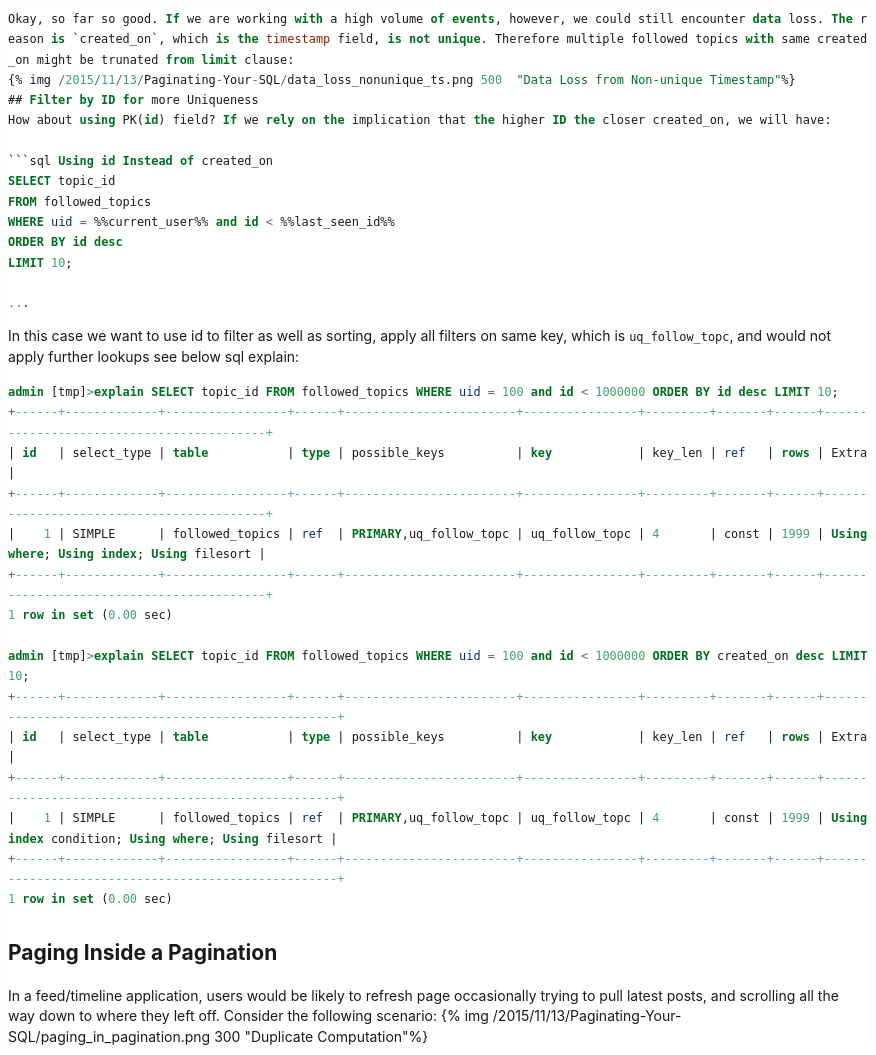 ```sql
Okay, so far so good. If we are working with a high volume of events, however, we could still encounter data loss. The reason is `created_on`, which is the timestamp field, is not unique. Therefore multiple followed topics with same created_on might be trunated from limit clause:
{% img /2015/11/13/Paginating-Your-SQL/data_loss_nonunique_ts.png 500  "Data Loss from Non-unique Timestamp"%}
## Filter by ID for more Uniqueness
How about using PK(id) field? If we rely on the implication that the higher ID the closer created_on, we will have:

```sql Using id Instead of created_on
SELECT topic_id 
FROM followed_topics 
WHERE uid = %%current_user%% and id < %%last_seen_id%% 
ORDER BY id desc 
LIMIT 10;

...
```

In this case we want to use id to filter as well as sorting, apply all filters on same key, which is `uq_follow_topc`, and would not apply further lookups  see below sql explain:
```sql Using index V.S. Using index condition
admin [tmp]>explain SELECT topic_id FROM followed_topics WHERE uid = 100 and id < 1000000 ORDER BY id desc LIMIT 10;
+------+-------------+-----------------+------+------------------------+----------------+---------+-------+------+------------------------------------------+
| id   | select_type | table           | type | possible_keys          | key            | key_len | ref   | rows | Extra                                    |
+------+-------------+-----------------+------+------------------------+----------------+---------+-------+------+------------------------------------------+
|    1 | SIMPLE      | followed_topics | ref  | PRIMARY,uq_follow_topc | uq_follow_topc | 4       | const | 1999 | Using where; Using index; Using filesort |
+------+-------------+-----------------+------+------------------------+----------------+---------+-------+------+------------------------------------------+
1 row in set (0.00 sec)

admin [tmp]>explain SELECT topic_id FROM followed_topics WHERE uid = 100 and id < 1000000 ORDER BY created_on desc LIMIT 10;
+------+-------------+-----------------+------+------------------------+----------------+---------+-------+------+----------------------------------------------------+
| id   | select_type | table           | type | possible_keys          | key            | key_len | ref   | rows | Extra                                              |
+------+-------------+-----------------+------+------------------------+----------------+---------+-------+------+----------------------------------------------------+
|    1 | SIMPLE      | followed_topics | ref  | PRIMARY,uq_follow_topc | uq_follow_topc | 4       | const | 1999 | Using index condition; Using where; Using filesort |
+------+-------------+-----------------+------+------------------------+----------------+---------+-------+------+----------------------------------------------------+
1 row in set (0.00 sec)
```

## Paging Inside a Pagination
In a feed/timeline application, users would be likely to refresh page occasionally trying to pull latest posts, and scrolling all the way down to where they left off. Consider the following scenario:
{% img /2015/11/13/Paginating-Your-SQL/paging_in_pagination.png 300  "Duplicate Computation"%}
